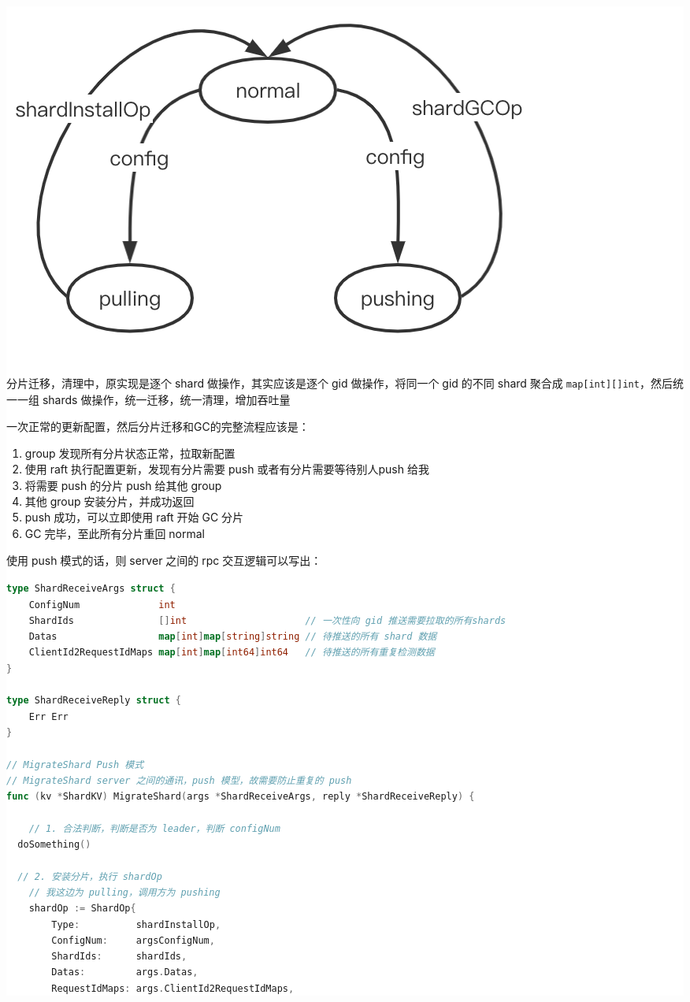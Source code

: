 ![image-20211221142900470](./img/image-20211221142900470.png)

分片迁移，清理中，原实现是逐个 shard 做操作，其实应该是逐个 gid 做操作，将同一个 gid 的不同 shard 聚合成 `map[int][]int`，然后统一一组 shards 做操作，统一迁移，统一清理，增加吞吐量

一次正常的更新配置，然后分片迁移和GC的完整流程应该是：

1. group 发现所有分片状态正常，拉取新配置
2. 使用 raft 执行配置更新，发现有分片需要 push 或者有分片需要等待别人push 给我
3. 将需要 push 的分片 push 给其他 group
4. 其他 group 安装分片，并成功返回
5. push 成功，可以立即使用 raft 开始 GC 分片
6. GC 完毕，至此所有分片重回 normal

使用 push 模式的话，则 server 之间的 rpc 交互逻辑可以写出：

```go
type ShardReceiveArgs struct {
	ConfigNum              int
	ShardIds               []int                     // 一次性向 gid 推送需要拉取的所有shards
	Datas                  map[int]map[string]string // 待推送的所有 shard 数据
	ClientId2RequestIdMaps map[int]map[int64]int64   // 待推送的所有重复检测数据
}

type ShardReceiveReply struct {
	Err Err
}

// MigrateShard Push 模式
// MigrateShard server 之间的通讯，push 模型，故需要防止重复的 push
func (kv *ShardKV) MigrateShard(args *ShardReceiveArgs, reply *ShardReceiveReply) {

	// 1. 合法判断，判断是否为 leader，判断 configNum
  doSomething()

  // 2. 安装分片，执行 shardOp
	// 我这边为 pulling，调用方为 pushing
	shardOp := ShardOp{
		Type:          shardInstallOp,
		ConfigNum:     argsConfigNum,
		ShardIds:      shardIds,
		Datas:         args.Datas,
		RequestIdMaps: args.ClientId2RequestIdMaps,
```
